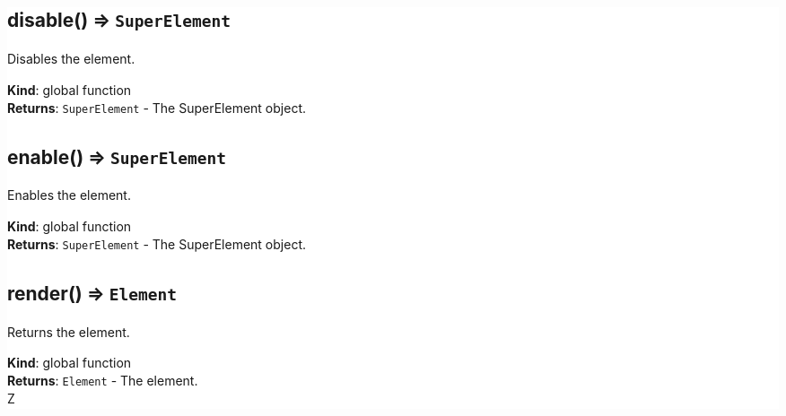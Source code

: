 ## disable() ⇒ <code>SuperElement</code>
Disables the element.

**Kind**: global function  
**Returns**: <code>SuperElement</code> - The SuperElement object.  
<a name="enable"></a>

## enable() ⇒ <code>SuperElement</code>
Enables the element.

**Kind**: global function  
**Returns**: <code>SuperElement</code> - The SuperElement object.  
<a name="render"></a>

## render() ⇒ <code>Element</code>
Returns the element.

**Kind**: global function  
**Returns**: <code>Element</code> - The element.  
Z